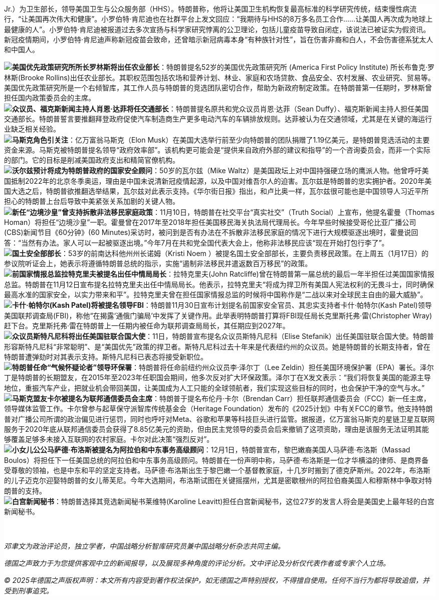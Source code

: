 Jr.）为卫生部长，领导美国卫生与公众服务部（HHS）。特朗普称，他将让美国卫生机构恢复最高标准的科学研究传统，结束慢性病流行，“让美国再次伟大和健康”。小罗伯特·肯尼迪也在社群平台上发文回应：“我期待与HHS的8万多名员工合作......让美国人再次成为地球上最健康的人”。小罗伯特·肯尼迪被报道过去多次宣扬与科学家研究悖离的公卫理论，包括儿童疫苗导致自闭症，该说法已被证实为假资讯。新冠疫情期间，小罗伯特·肯尼迪声称新冠疫苗会致命，还曾暗示新冠病毒本身“有种族针对性”，旨在伤害非裔和白人，不会伤害德系犹太人和中国人。</div><div><img src="https://images.weserv.nl/?url=static.dw.com/image/70869333_303.jpg" width="100%"><b>美国优先政策研究所所长罗林斯将出任农业部长</b>：特朗普提名52岁的美国优先政策研究所 (America First Policy Institute) 所长布鲁克·罗林斯(Brooke Rollins)出任农业部长。其职权范围包括农场和营养计划、林业、家庭和农场贷款、食品安全、农村发展、农业研究、贸易等。美国优先政策研究所是一个右倾智库，其工作人员与特朗普的竞选团队密切合作，帮助为新政府制定政策。在特朗普第一任期时，罗林斯曾担任国内政策委员会的主席。</div><div><img src="https://images.weserv.nl/?url=static.dw.com/image/70816063_303.jpg" width="100%"><b>众议员、福克斯新闻主持人肖恩·达菲将任交通部长</b>：特朗普提名原共和党众议员肖恩·达菲（Sean Duffy）、福克斯新闻主持人担任美国交通部长。特朗普誓言要推翻拜登政府促使汽车制造商生产更多电动汽车的车辆排放规则。达菲被认为在交通领域，尤其是在关键的海运行业缺乏相关经验。</div><div><img src="https://images.weserv.nl/?url=static.dw.com/image/70711531_303.jpg" width="100%"><b>马斯克角色引关注</b>：亿万富翁马斯克（Elon Musk）在美国大选举行前至少向特朗普的团队捐赠了1.19亿美元，是特朗普竞选活动的主要资金来源。马斯克被特朗普提名领导“政府效率部”。该机构更可能会是“提供来自政府外部的建议和指导”的一个咨询委员会，而非一个实际的部门。它的目标是削减美国政府支出和精简官僚机构。</div><div><img src="https://images.weserv.nl/?url=static.dw.com/image/70761715_303.jpg" width="100%"><b>沃尔兹预计将成为特朗普政府的国家安全顾问</b>：50岁的瓦尔兹（Mike Waltz）是美国政坛上对中国持强硬立场的鹰派人物。他曾呼吁美国抵制2022年的北京冬季奥运，理由是中国未说清新冠疫情起源，以及中国对维吾尔人的迫害。瓦尔兹是特朗普的忠实拥护者。2020年美国大选之后，特朗普欲推翻选举结果，瓦尔兹对此表示支持。《华尔街日报》指出，和卢比奥一样，瓦尔兹很可能也是中国领导人习近平所担心的特朗普上台后导致中美紧张关系加剧的关键人物。</div><div><img src="https://images.weserv.nl/?url=static.dw.com/image/70778714_303.jpg" width="100%"><b>新任“边境沙皇”曾支持拆散非法移民家庭政策</b>：11月10日，特朗普在社交平台“真实社交”（Truth Social）上宣布，他提名霍曼（Thomas Homan）将担任“边境沙皇”一职。霍曼曾在2017年至2018年担任美国移民海关执法局代理局长。今年早些时候接受哥伦比亚广播公司(CBS)新闻节目《60分钟》(60 Minutes)采访时，被问到是否有办法在不拆散非法移民家庭的情况下进行大规模驱逐出境时，霍曼说回答：“当然有办法。家人可以一起被驱逐出境。”今年7月在共和党全国代表大会上，他称非法移民应该“现在开始打包行李了”。</div><div><img src="https://images.weserv.nl/?url=static.dw.com/image/70820668_303.jpg" width="100%"><b>国土安全部部长</b>：53岁的前南达科他州州长诺姆（Kristi Noem ）被提名国土安全部部长，主要负责移民政策。在上周五（1月17日）的参议院听证会上，她表示将遵循特朗普总统的指示，实施“遏制非法移民并遣返数百万移民”的政策。</div><div><img src="https://images.weserv.nl/?url=static.dw.com/image/70779121_303.jpg" width="100%"><b>前国家情报总监拉特克里夫被提名出任中情局局长</b>：拉特克里夫(John Ratcliffe)曾在特朗普第一届总统的最后一年半担任过美国国家情报总监。特朗普在11月12日宣布提名拉特克里夫出任中情局局长。他表示，拉特克里夫“将成为捍卫所有美国人宪法权利的无畏斗士，同时确保最高水准的国家安全，以实力带来和平”。拉特克里夫曾在担任国家情报总监的时候将中国称作是“二战以来对全球民主自由的最大威胁”。</div><div><img src="https://images.weserv.nl/?url=static.dw.com/image/70929771_303.jpg" width="100%"><b>卡什·帕特尔(Kash Patel)将被提名领导FBI</b>：特朗普11月30日宣布计划提名前国家安全官员、其忠实支持者卡什·帕特尔(Kash Patel)领导美国联邦调查局(FBI)，称他“在揭露‘通俄门骗局’中发挥了关键作用。此举表明特朗普打算将FBI现任局长克里斯托弗·雷(Christopher Wray)赶下台。克里斯托弗·雷在特朗普上一任期内被任命为联邦调查局局长，其任期应到2027年。</div><div><img src="https://images.weserv.nl/?url=static.dw.com/image/70759231_303.jpg" width="100%"><b>众议员斯特凡尼科将出任美国驻联合国大使</b>：11日，特朗普宣布提名众议员斯特凡尼科（Elise Stefanik）出任美国驻联合国大使。特朗普形容斯特凡尼科“非常聪明”、是“美国优先”政策的捍卫者。斯特凡尼科过去十年来是代表纽约州的众议员。她是特朗普的长期支持者，曾在特朗普遭弹劾时对其表示支持。斯特凡尼科已表态将接受新职位。</div><div><img src="https://images.weserv.nl/?url=static.dw.com/image/70760135_303.jpg" width="100%"><b>特朗普任命“气候怀疑论者”领导环保署</b>：特朗普将任命前纽约州众议员李·泽尔丁（Lee Zeldin）担任美国环境保护署（EPA）署长。泽尔丁是特朗普的长期盟友，在2015年至2023年任职国会期间，他多次反对扩大环保政策。泽尔丁在X发文表示：“我们将恢复美国的能源主导地位，重振汽车产业，把就业机会带回美国，让美国成为人工只能的全球领航者，我们实现这些目标的同时，也会保护干净的空气与水。”</div><div><img src="https://images.weserv.nl/?url=static.dw.com/image/70806182_303.jpg" width="100%"><b>马斯克盟友卡尔被提名为联邦通信委员会主席</b>：特朗普于提名布伦丹·卡尔（Brendan Carr）担任联邦通信委员会（FCC）新一任主席，领导媒体监管工作。卡尔曾参与起草保守派智库传统基金会（Heritage Foundation）发布的《2025计划》中有关FCC的章节。他支持特朗普对广播公司所谓的政治偏见进行惩罚，同时也呼吁对Meta、谷歌和苹果等科技巨头进行监管。据报道，亿万富翁马斯克的星链卫星互联网服务于2020年底从联邦通信委员会获得了8.85亿美元的资助，但由民主党领导的委员会后来撤销了这项资助，理由是该服务无法证明其能够覆盖足够多未接入互联网的农村家庭。卡尔对此决策“强烈反对”。</div><div><img src="https://images.weserv.nl/?url=static.dw.com/image/70932503_303.jpg" width="100%"><b>小女儿公公马萨德·布洛斯被提名为阿拉伯和中东事务高级顾问</b>：12月1日，特朗普宣布，黎巴嫩裔美国人马萨德·布洛斯（Massad Boulos）将担任下一任美国总统的阿拉伯和中东事务高级顾问。特朗普在一份声明中称，马萨德·布洛斯是一位才华横溢的律师、是商界备受尊敬的领袖，也是中东和平的坚定支持者。马萨德·布洛斯出生于黎巴嫩一个基督教家庭，十几岁时搬到了德克萨斯州。2022年，布洛斯的儿子迈克尔迎娶特朗普的女儿蒂芙尼。今年大选期间，布洛斯试图在关键摇摆州，尤其是密歇根州的阿拉伯裔美国人和穆斯林中争取对特朗普的支持。</div><div><img src="https://images.weserv.nl/?url=static.dw.com/image/70799537_303.jpg" width="100%"><b>白宫新闻秘书</b>：特朗普选择其竞选新闻秘书莱维特(Karoline Leavitt)担任白宫新闻秘书，这位27岁的发言人将会是美国史上最年轻的白宫新闻秘书。</div><p> </p><p><em>邓聿文为政治评论员，独立学者，中国战略分析智库研究员兼中国战略分析杂志共同主编。</em></p><p><em>德国之声致力于为您提供客观中立的新闻报导，以及展现多种角度的评论分析。文中评论及分析仅代表作者或专家个人立场。</em></p><p><em>© 2025</em><em>年德国之声版权声明：本文所有内容受到著作权法保护，如无德国之声特别授权，不得擅自使用。任何不当行为都将导致追偿，并受到刑事追究。</em></p>
